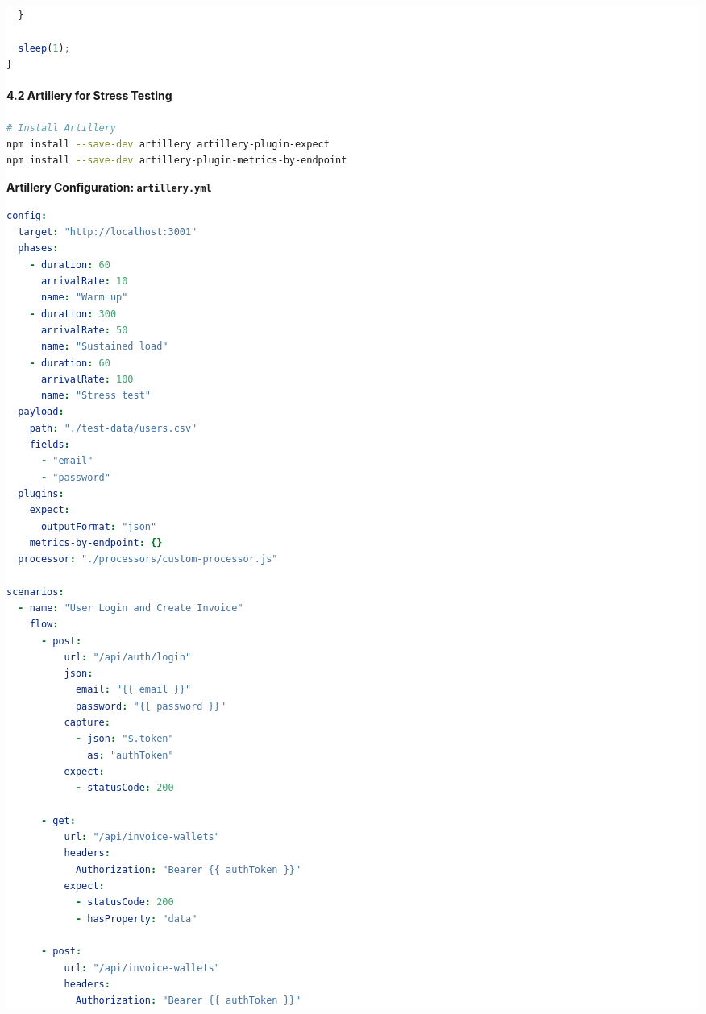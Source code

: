 ```javascript
  }

  sleep(1);
}
```

#### 4.2 Artillery for Stress Testing
```bash
# Install Artillery
npm install --save-dev artillery artillery-plugin-expect
npm install --save-dev artillery-plugin-metrics-by-endpoint
```

**Artillery Configuration: `artillery.yml`**
```yaml
config:
  target: "http://localhost:3001"
  phases:
    - duration: 60
      arrivalRate: 10
      name: "Warm up"
    - duration: 300
      arrivalRate: 50
      name: "Sustained load"
    - duration: 60
      arrivalRate: 100
      name: "Stress test"
  payload:
    path: "./test-data/users.csv"
    fields:
      - "email"
      - "password"
  plugins:
    expect:
      outputFormat: "json"
    metrics-by-endpoint: {}
  processor: "./processors/custom-processor.js"

scenarios:
  - name: "User Login and Create Invoice"
    flow:
      - post:
          url: "/api/auth/login"
          json:
            email: "{{ email }}"
            password: "{{ password }}"
          capture:
            - json: "$.token"
              as: "authToken"
          expect:
            - statusCode: 200

      - get:
          url: "/api/invoice-wallets"
          headers:
            Authorization: "Bearer {{ authToken }}"
          expect:
            - statusCode: 200
            - hasProperty: "data"

      - post:
          url: "/api/invoice-wallets"
          headers:
            Authorization: "Bearer {{ authToken }}"
```